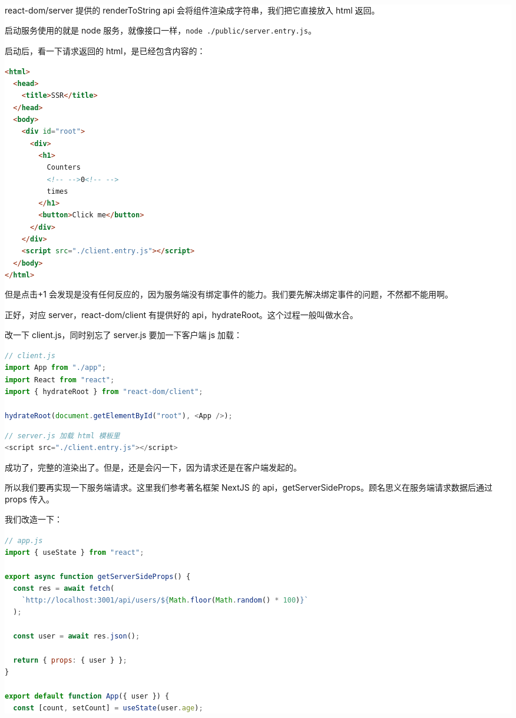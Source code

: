 react-dom/server 提供的 renderToString api 会将组件渲染成字符串，我们把它直接放入 html 返回。

启动服务使用的就是 node 服务，就像接口一样，`node ./public/server.entry.js`。

启动后，看一下请求返回的 html，是已经包含内容的：

```html
<html>
  <head>
    <title>SSR</title>
  </head>
  <body>
    <div id="root">
      <div>
        <h1>
          Counters
          <!-- -->0<!-- -->
          times
        </h1>
        <button>Click me</button>
      </div>
    </div>
    <script src="./client.entry.js"></script>
  </body>
</html>
```

但是点击+1 会发现是没有任何反应的，因为服务端没有绑定事件的能力。我们要先解决绑定事件的问题，不然都不能用啊。

正好，对应 server，react-dom/client 有提供好的 api，hydrateRoot。这个过程一般叫做水合。

改一下 client.js，同时别忘了 server.js 要加一下客户端 js 加载：

```javascript
// client.js
import App from "./app";
import React from "react";
import { hydrateRoot } from "react-dom/client";

hydrateRoot(document.getElementById("root"), <App />);
```

```javascript
// server.js 加载 html 模板里
<script src="./client.entry.js"></script>
```

成功了，完整的渲染出了。但是，还是会闪一下，因为请求还是在客户端发起的。

所以我们要再实现一下服务端请求。这里我们参考著名框架 NextJS 的 api，getServerSideProps。顾名思义在服务端请求数据后通过 props 传入。

我们改造一下：

```javascript
// app.js
import { useState } from "react";

export async function getServerSideProps() {
  const res = await fetch(
    `http://localhost:3001/api/users/${Math.floor(Math.random() * 100)}`
  );

  const user = await res.json();

  return { props: { user } };
}

export default function App({ user }) {
  const [count, setCount] = useState(user.age);

```